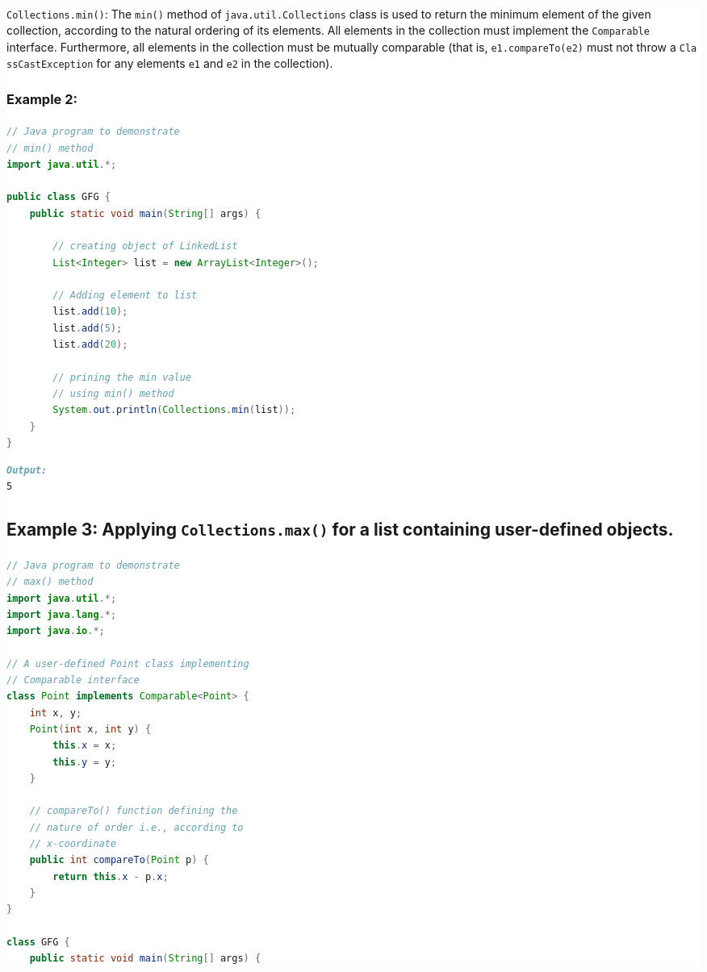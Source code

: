`Collections.min()`: The `min()` method of `java.util.Collections` class is used to return the minimum element of the given collection, according to the natural ordering of its elements. All elements in the collection must implement the `Comparable` interface. Furthermore, all elements in the collection must be mutually comparable (that is, `e1.compareTo(e2)` must not throw a `ClassCastException` for any elements `e1` and `e2` in the collection).

### Example 2:

```java
// Java program to demonstrate
// min() method
import java.util.*;

public class GFG {
    public static void main(String[] args) {

        // creating object of LinkedList
        List<Integer> list = new ArrayList<Integer>();

        // Adding element to list
        list.add(10);
        list.add(5);
        list.add(20);

        // prining the min value
        // using min() method
        System.out.println(Collections.min(list));
    }
}
```
```md
Output:
5
```


## Example 3: Applying `Collections.max()` for a list containing user-defined objects.

```java
// Java program to demonstrate
// max() method
import java.util.*;
import java.lang.*;
import java.io.*;

// A user-defined Point class implementing
// Comparable interface
class Point implements Comparable<Point> {
    int x, y;
    Point(int x, int y) {
        this.x = x;
        this.y = y;
    }

    // compareTo() function defining the
    // nature of order i.e., according to
    // x-coordinate
    public int compareTo(Point p) {
        return this.x - p.x;
    }
}

class GFG {
    public static void main(String[] args) {
```